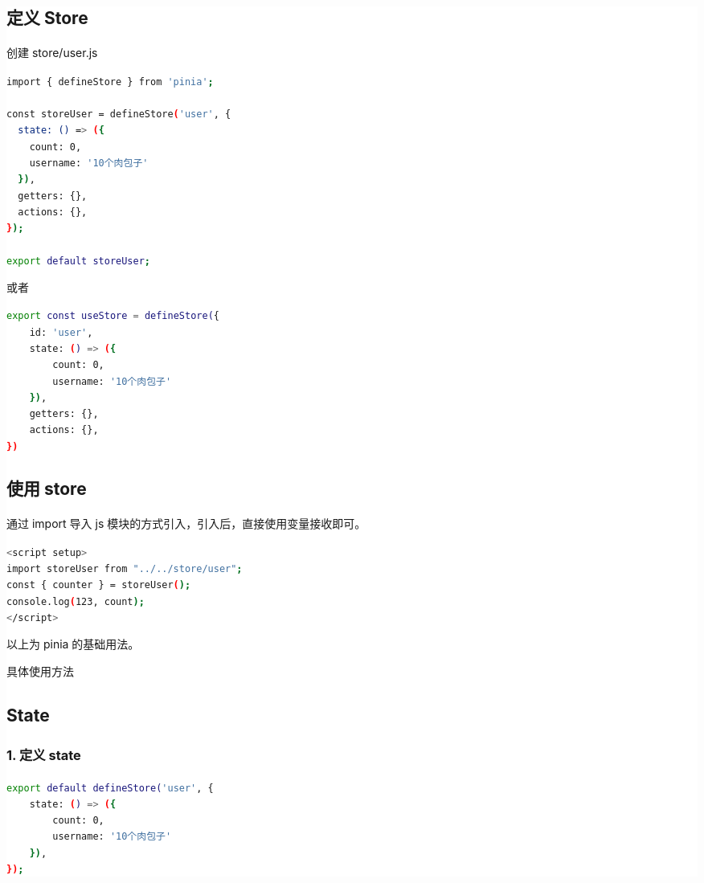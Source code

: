 ## 定义 Store

创建 store/user.js

```bash
import { defineStore } from 'pinia';

const storeUser = defineStore('user', {
  state: () => ({
    count: 0,
    username: '10个肉包子'
  }),
  getters: {},
  actions: {},
});

export default storeUser;
```

或者

```bash
export const useStore = defineStore({
	id: 'user',
    state: () => ({
        count: 0,
        username: '10个肉包子'
  	}),
 	getters: {},
  	actions: {},
})
```

## 使用 store

通过 import 导入 js 模块的方式引入，引入后，直接使用变量接收即可。

```bash
<script setup>
import storeUser from "../../store/user";
const { counter } = storeUser();
console.log(123, count);
</script>
```

以上为 pinia 的基础用法。

具体使用方法

## State

### 1. 定义 state

```bash
export default defineStore('user', {
    state: () => ({
    	count: 0,
        username: '10个肉包子'
  	}),
});
```
